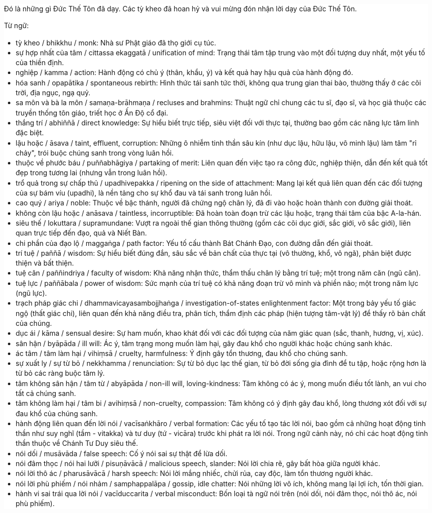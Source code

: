 Đó là những gì Đức Thế Tôn đã dạy. Các tỳ kheo đã hoan hỷ và vui mừng đón nhận lời dạy của Đức Thế Tôn.


Từ ngữ:
- tỳ kheo / bhikkhu / monk: Nhà sư Phật giáo đã thọ giới cụ túc.
- sự hợp nhất của tâm / cittassa ekaggatā / unification of mind: Trạng thái tâm tập trung vào một đối tượng duy nhất, một yếu tố của thiền định.
- nghiệp / kamma / action: Hành động có chủ ý (thân, khẩu, ý) và kết quả hay hậu quả của hành động đó.
- hóa sanh / opapātika / spontaneous rebirth: Hình thức tái sanh tức thời, không qua trung gian thai bào, thường thấy ở các cõi trời, địa ngục, ngạ quỷ.
- sa môn và bà la môn / samaṇa-brāhmaṇa / recluses and brahmins: Thuật ngữ chỉ chung các tu sĩ, đạo sĩ, và học giả thuộc các truyền thống tôn giáo, triết học ở Ấn Độ cổ đại.
- thắng trí / abhiññā / direct knowledge: Sự hiểu biết trực tiếp, siêu việt đối với thực tại, thường bao gồm các năng lực tâm linh đặc biệt.
- lậu hoặc / āsava / taint, effluent, corruption: Những ô nhiễm tinh thần sâu kín (như dục lậu, hữu lậu, vô minh lậu) làm tâm "rỉ chảy", trói buộc chúng sanh trong vòng luân hồi.
- thuộc về phước báu / puññabhāgiya / partaking of merit: Liên quan đến việc tạo ra công đức, nghiệp thiện, dẫn đến kết quả tốt đẹp trong tương lai (nhưng vẫn trong luân hồi).
- trổ quả trong sự chấp thủ / upadhivepakka / ripening on the side of attachment: Mang lại kết quả liên quan đến các đối tượng của sự bám víu (upadhi), là nền tảng cho sự khổ đau và tái sanh trong luân hồi.
- cao quý / ariya / noble: Thuộc về bậc thánh, người đã chứng ngộ chân lý, đã đi vào hoặc hoàn thành con đường giải thoát.
- không còn lậu hoặc / anāsava / taintless, incorruptible: Đã hoàn toàn đoạn trừ các lậu hoặc, trạng thái tâm của bậc A-la-hán.
- siêu thế / lokuttara / supramundane: Vượt ra ngoài thế gian thông thường (gồm các cõi dục giới, sắc giới, vô sắc giới), liên quan trực tiếp đến đạo, quả và Niết Bàn.
- chi phần của đạo lộ / maggaṅga / path factor: Yếu tố cấu thành Bát Chánh Đạo, con đường dẫn đến giải thoát.
- trí tuệ / paññā / wisdom: Sự hiểu biết đúng đắn, sâu sắc về bản chất của thực tại (vô thường, khổ, vô ngã), phân biệt được thiện và bất thiện.
- tuệ căn / paññindriya / faculty of wisdom: Khả năng nhận thức, thẩm thấu chân lý bằng trí tuệ; một trong năm căn (ngũ căn).
- tuệ lực / paññābala / power of wisdom: Sức mạnh của trí tuệ có khả năng đoạn trừ vô minh và phiền não; một trong năm lực (ngũ lực).
- trạch pháp giác chi / dhammavicayasambojjhaṅga / investigation-of-states enlightenment factor: Một trong bảy yếu tố giác ngộ (thất giác chi), liên quan đến khả năng điều tra, phân tích, thẩm định các pháp (hiện tượng tâm-vật lý) để thấy rõ bản chất của chúng.
- dục ái / kāma / sensual desire: Sự ham muốn, khao khát đối với các đối tượng của năm giác quan (sắc, thanh, hương, vị, xúc).
- sân hận / byāpāda / ill will: Ác ý, tâm trạng mong muốn làm hại, gây đau khổ cho người khác hoặc chúng sanh khác.
- ác tâm / tâm làm hại / vihiṃsā / cruelty, harmfulness: Ý định gây tổn thương, đau khổ cho chúng sanh.
- sự xuất ly / sự từ bỏ / nekkhamma / renunciation: Sự từ bỏ dục lạc thế gian, từ bỏ đời sống gia đình để tu tập, hoặc rộng hơn là từ bỏ các ràng buộc tâm lý.
- tâm không sân hận / tâm từ / abyāpāda / non-ill will, loving-kindness: Tâm không có ác ý, mong muốn điều tốt lành, an vui cho tất cả chúng sanh.
- tâm không làm hại / tâm bi / avihiṃsā / non-cruelty, compassion: Tâm không có ý định gây đau khổ, lòng thương xót đối với sự đau khổ của chúng sanh.
- hành động liên quan đến lời nói / vacīsaṅkhāro / verbal formation: Các yếu tố tạo tác lời nói, bao gồm cả những hoạt động tinh thần như suy nghĩ (tầm - vitakka) và tư duy (tứ - vicāra) trước khi phát ra lời nói. Trong ngữ cảnh này, nó chỉ các hoạt động tinh thần thuộc về Chánh Tư Duy siêu thế.
- nói dối / musāvāda / false speech: Cố ý nói sai sự thật để lừa dối.
- nói đâm thọc / nói hai lưỡi / pisuṇāvācā / malicious speech, slander: Nói lời chia rẽ, gây bất hòa giữa người khác.
- nói lời thô ác / pharusāvācā / harsh speech: Nói lời mắng nhiếc, chửi rủa, cay độc, làm tổn thương người khác.
- nói lời phù phiếm / nói nhảm / samphappalāpa / gossip, idle chatter: Nói những lời vô ích, không mang lại lợi ích, tốn thời gian.
- hành vi sai trái qua lời nói / vacīduccarita / verbal misconduct: Bốn loại tà ngữ nói trên (nói dối, nói đâm thọc, nói thô ác, nói phù phiếm).